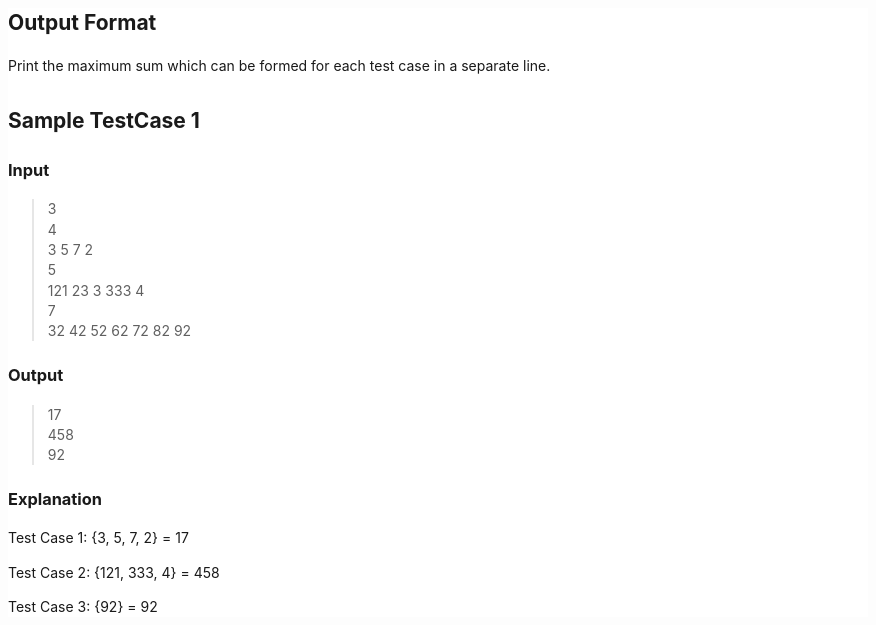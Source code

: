 

## Output Format
Print the maximum sum which can be formed for each test case in a separate line.

## Sample TestCase 1
### Input
> 3\
> 4\
> 3 5 7 2\
> 5\
> 121 23 3 333 4\
> 7\
> 32 42 52 62 72 82 92

### Output
> 17\
> 458\
> 92

### Explanation
Test Case 1: {3, 5, 7, 2} = 17

Test Case 2: {121, 333, 4} = 458

Test Case 3: {92} = 92
